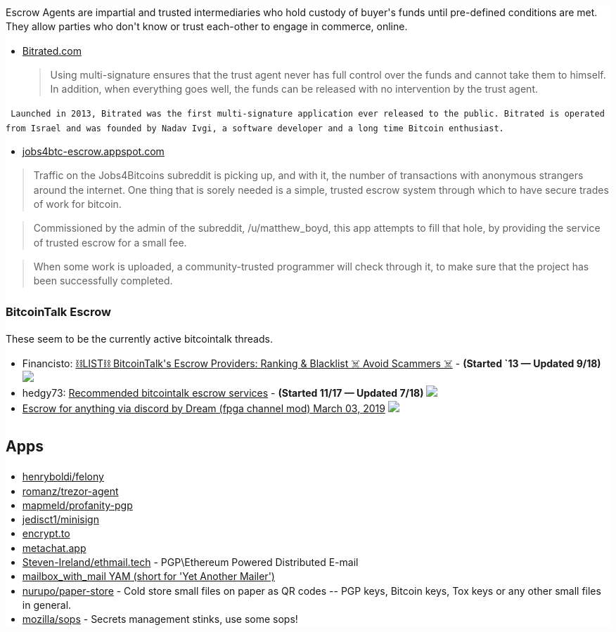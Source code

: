 Escrow Agents are impartial and trusted intermediaries who hold custody of buyer's funds until pre-defined conditions are met. They allow parties who don't know or trust each-other to engage in commerce, online.

* [Bitrated.com](https://www.bitrated.com/) 
  >Using multi-signature ensures that the trust agent never has full control over the funds and cannot take them to himself. In addition, when everything goes well, the funds can be released with no intervention by the trust agent.

```
 Launched in 2013, Bitrated was the first multi-signature application ever released to the public. Bitrated is operated from Israel and was founded by Nadav Ivgi, a software developer and a long time Bitcoin enthusiast.
```

* [jobs4btc-escrow.appspot.com](http://jobs4btc-escrow.appspot.com/)

>Traffic on the Jobs4Bitcoins subreddit is picking up, and with it, the number of transactions with anonymous strangers around the internet. One thing that is sorely needed is a simple, trusted escrow system through which to have secure trades of work for bitcoin.

>Commissioned by the admin of the subreddit, /u/matthew_boyd, this app attempts to fill that hole, by providing the service of trusted escrow for a small fee.

>When some work is uploaded, a community-trusted programmer will check through it, to make sure that the project has been successfully completed.


### BitcoinTalk Escrow

These seem to be the currently active bitcointalk threads.
	
* Financisto: [⛓LIST⛓ BitcoinTalk's Escrow Providers: Ranking & Blacklist ☠ Avoid Scammers ☠](https://bitcointalk.org/index.php?topic=276897.0;all) - **(Started `13 — Updated 9/18)**
  ![](https://image.ibb.co/fbhMLU/escrow.png) 
* hedgy73: [Recommended bitcointalk escrow services](https://bitcointalk.org/index.php?topic=2439910.0) - **(Started 11/17 — Updated 7/18)**
![](https://i.imgur.com/EvuQwxN.png)
* [Escrow for anything via discord by Dream (fpga channel mod)
March 03, 2019](https://bitcointalk.org/index.php?topic=5116510.0)
![](https://i.imgur.com/DvuqyGh.png)

## Apps

* [henryboldi/felony](https://github.com/henryboldi/felony)
* [romanz/trezor-agent](https://github.com/romanz/trezor-agent)
* [mapmeld/profanity-pgp](https://github.com/mapmeld/profanity-pgp)
* [jedisct1/minisign](https://github.com/jedisct1/minisign)
* [encrypt.to](https://encrypt.to/)
* [metachat.app](https://metachat.app/)
* [Steven-Ireland/ethmail.tech](https://github.com/Steven-Ireland/ethmail.tech) - PGP\Ethereum Powered Distributed E-mail
* [mailbox_with_mail YAM (short for 'Yet Another Mailer')](https://github.com/jens-maus/yam)
* [nurupo/paper-store](https://github.com/nurupo/paper-store) - Cold store small files on paper as QR codes -- PGP keys, Bitcoin keys, Tox keys or any other small files in general.
* [mozilla/sops](https://github.com/mozilla/sops) - Secrets management stinks, use some sops!
